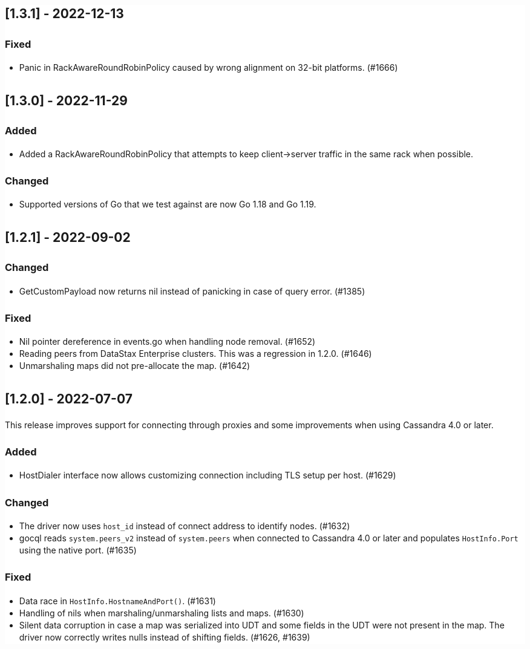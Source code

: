 ## [1.3.1] - 2022-12-13

### Fixed

- Panic in RackAwareRoundRobinPolicy caused by wrong alignment on 32-bit platforms. (#1666)

## [1.3.0] - 2022-11-29

### Added

- Added a RackAwareRoundRobinPolicy that attempts to keep client->server traffic in the same rack when possible.

### Changed

- Supported versions of Go that we test against are now Go 1.18 and Go 1.19.

## [1.2.1] - 2022-09-02

### Changed

- GetCustomPayload now returns nil instead of panicking in case of query error. (#1385)

### Fixed

- Nil pointer dereference in events.go when handling node removal. (#1652)
- Reading peers from DataStax Enterprise clusters. This was a regression in 1.2.0. (#1646)
- Unmarshaling maps did not pre-allocate the map. (#1642)

## [1.2.0] - 2022-07-07

This release improves support for connecting through proxies and some improvements when using Cassandra 4.0 or later.

### Added
- HostDialer interface now allows customizing connection including TLS setup per host. (#1629)

### Changed
- The driver now uses `host_id` instead of connect address to identify nodes. (#1632)
- gocql reads `system.peers_v2` instead of `system.peers` when connected to Cassandra 4.0 or later and
  populates `HostInfo.Port` using the native port. (#1635)

### Fixed
- Data race in `HostInfo.HostnameAndPort()`. (#1631)
- Handling of nils when marshaling/unmarshaling lists and maps. (#1630)
- Silent data corruption in case a map was serialized into UDT and some fields in the UDT were not present in the map.
  The driver now correctly writes nulls instead of shifting fields. (#1626, #1639)
